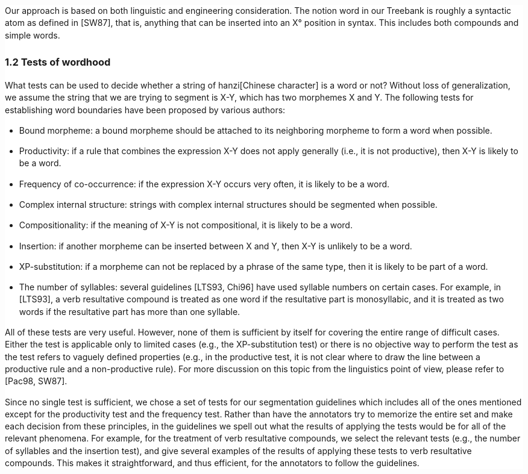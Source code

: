 

Our approach is based on both linguistic and engineering consideration. The notion word in our Treebank is roughly a syntactic atom as defined in [SW87], that is, anything that can be inserted into an X° position in syntax. This includes both compounds and simple words.

### 1.2 Tests of wordhood


What tests can be used to decide whether a string of hanzi[Chinese character] is a word or not? Without loss of generalization, we assume the string that we are trying to segment is X-Y, which has two morphemes X and Y. The following tests for establishing word boundaries have been proposed by various authors:


- Bound morpheme: a bound morpheme should be attached to its neighboring morpheme to form a word when possible.


- Productivity: if a rule that combines the expression X-Y does not apply generally (i.e., it is not productive), then X-Y is likely to be a word.


- Frequency of co-occurrence: if the expression X-Y occurs very often, it is likely to be a word.


- Complex internal structure: strings with complex internal structures should be segmented when possible.


- Compositionality: if the meaning of X-Y is not compositional, it is likely to be a word.


- Insertion: if another morpheme can be inserted between X and Y, then X-Y is unlikely to be a word.


- XP-substitution: if a morpheme can not be replaced by a phrase of the same type, then it is likely to be part of a word.


- The number of syllables: several guidelines [LTS93, Chi96] have used syllable numbers on certain cases. For example, in [LTS93], a verb resultative compound is treated as one word if the resultative part is monosyllabic, and it is treated as two words if the resultative part has more than one syllable.


All of these tests are very useful. However, none of them is sufficient by itself for covering the entire range of difficult cases. Either the test is applicable only to limited cases (e.g., the XP-substitution test) or there is no objective way to perform the test as the test refers to vaguely defined properties (e.g., in the productive test, it is not clear where to draw the line between a productive rule and a non-productive rule). For more discussion on this topic from the linguistics point of view, please refer to [Pac98, SW87].


Since no single test is sufficient, we chose a set of tests for our segmentation guidelines which includes all of the ones mentioned except for the productivity test and the frequency test. Rather than have the annotators try to memorize the entire set and make each decision from these principles, in the guidelines we spell out what the results of applying the tests would be for all of the relevant phenomena. For example, for the treatment of verb resultative compounds, we select the relevant tests (e.g., the number of syllables and the insertion test), and give several examples of the results of applying these tests to verb resultative compounds. This makes it straightforward, and thus efficient, for the annotators to follow the guidelines.
